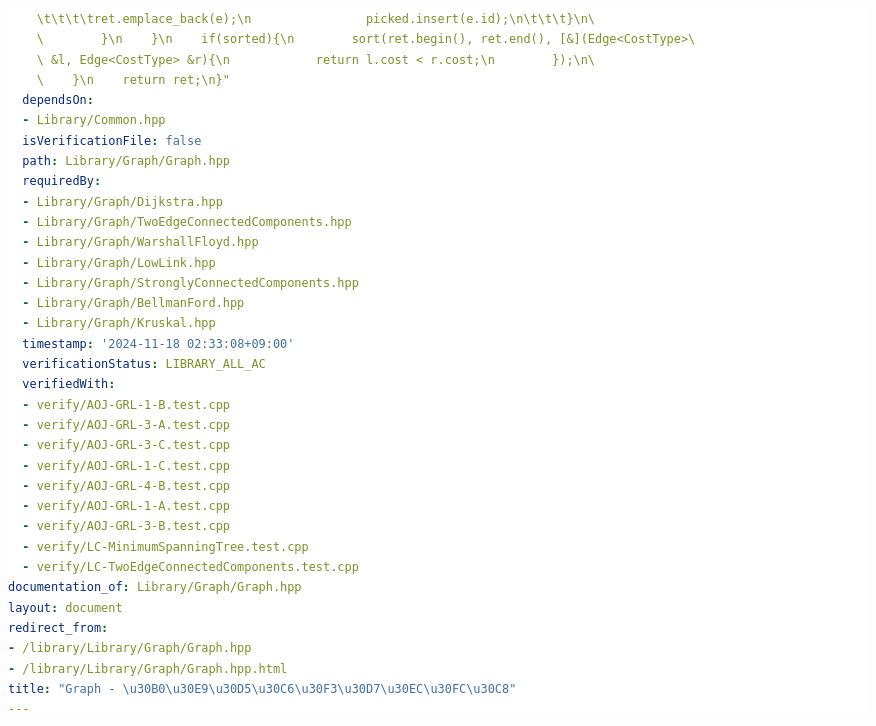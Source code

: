 ```yaml
    \t\t\t\tret.emplace_back(e);\n                picked.insert(e.id);\n\t\t\t}\n\
    \        }\n    }\n    if(sorted){\n        sort(ret.begin(), ret.end(), [&](Edge<CostType>\
    \ &l, Edge<CostType> &r){\n            return l.cost < r.cost;\n        });\n\
    \    }\n    return ret;\n}"
  dependsOn:
  - Library/Common.hpp
  isVerificationFile: false
  path: Library/Graph/Graph.hpp
  requiredBy:
  - Library/Graph/Dijkstra.hpp
  - Library/Graph/TwoEdgeConnectedComponents.hpp
  - Library/Graph/WarshallFloyd.hpp
  - Library/Graph/LowLink.hpp
  - Library/Graph/StronglyConnectedComponents.hpp
  - Library/Graph/BellmanFord.hpp
  - Library/Graph/Kruskal.hpp
  timestamp: '2024-11-18 02:33:08+09:00'
  verificationStatus: LIBRARY_ALL_AC
  verifiedWith:
  - verify/AOJ-GRL-1-B.test.cpp
  - verify/AOJ-GRL-3-A.test.cpp
  - verify/AOJ-GRL-3-C.test.cpp
  - verify/AOJ-GRL-1-C.test.cpp
  - verify/AOJ-GRL-4-B.test.cpp
  - verify/AOJ-GRL-1-A.test.cpp
  - verify/AOJ-GRL-3-B.test.cpp
  - verify/LC-MinimumSpanningTree.test.cpp
  - verify/LC-TwoEdgeConnectedComponents.test.cpp
documentation_of: Library/Graph/Graph.hpp
layout: document
redirect_from:
- /library/Library/Graph/Graph.hpp
- /library/Library/Graph/Graph.hpp.html
title: "Graph - \u30B0\u30E9\u30D5\u30C6\u30F3\u30D7\u30EC\u30FC\u30C8"
---
```

